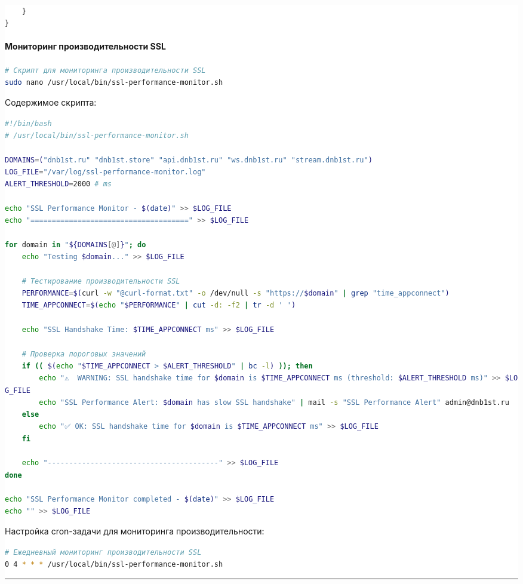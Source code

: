 ```nginx
    }
}
```

#### Мониторинг производительности SSL

```bash
# Скрипт для мониторинга производительности SSL
sudo nano /usr/local/bin/ssl-performance-monitor.sh
```

Содержимое скрипта:

```bash
#!/bin/bash
# /usr/local/bin/ssl-performance-monitor.sh

DOMAINS=("dnb1st.ru" "dnb1st.store" "api.dnb1st.ru" "ws.dnb1st.ru" "stream.dnb1st.ru")
LOG_FILE="/var/log/ssl-performance-monitor.log"
ALERT_THRESHOLD=2000 # ms

echo "SSL Performance Monitor - $(date)" >> $LOG_FILE
echo "=====================================" >> $LOG_FILE

for domain in "${DOMAINS[@]}"; do
    echo "Testing $domain..." >> $LOG_FILE
    
    # Тестирование производительности SSL
    PERFORMANCE=$(curl -w "@curl-format.txt" -o /dev/null -s "https://$domain" | grep "time_appconnect")
    TIME_APPCONNECT=$(echo "$PERFORMANCE" | cut -d: -f2 | tr -d ' ')
    
    echo "SSL Handshake Time: $TIME_APPCONNECT ms" >> $LOG_FILE
    
    # Проверка пороговых значений
    if (( $(echo "$TIME_APPCONNECT > $ALERT_THRESHOLD" | bc -l) )); then
        echo "⚠️  WARNING: SSL handshake time for $domain is $TIME_APPCONNECT ms (threshold: $ALERT_THRESHOLD ms)" >> $LOG_FILE
        echo "SSL Performance Alert: $domain has slow SSL handshake" | mail -s "SSL Performance Alert" admin@dnb1st.ru
    else
        echo "✅ OK: SSL handshake time for $domain is $TIME_APPCONNECT ms" >> $LOG_FILE
    fi
    
    echo "----------------------------------------" >> $LOG_FILE
done

echo "SSL Performance Monitor completed - $(date)" >> $LOG_FILE
echo "" >> $LOG_FILE
```

Настройка cron-задачи для мониторинга производительности:

```bash
# Ежедневный мониторинг производительности SSL
0 4 * * * /usr/local/bin/ssl-performance-monitor.sh
```

---